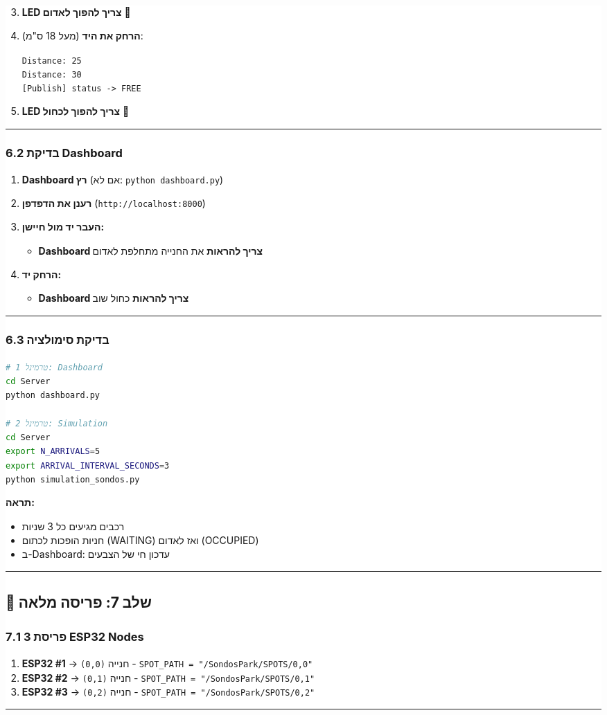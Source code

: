 3. **LED צריך להפוך לאדום** 🔴

4. **הרחק את היד** (מעל 18 ס"מ):
   ```
   Distance: 25
   Distance: 30
   [Publish] status -> FREE
   ```

5. **LED צריך להפוך לכחול** 🔵

---

### 6.2 בדיקת Dashboard

1. **Dashboard רץ** (אם לא: `python dashboard.py`)

2. **רענן את הדפדפן** (`http://localhost:8000`)

3. **העבר יד מול חיישן:**
   - **Dashboard צריך להראות** את החנייה מתחלפת לאדום

4. **הרחק יד:**
   - **Dashboard צריך להראות** כחול שוב

---

### 6.3 בדיקת סימולציה

```bash
# טרמינל 1: Dashboard
cd Server
python dashboard.py

# טרמינל 2: Simulation
cd Server
export N_ARRIVALS=5
export ARRIVAL_INTERVAL_SECONDS=3
python simulation_sondos.py
```

**תראה:**
- רכבים מגיעים כל 3 שניות
- חניות הופכות לכתום (WAITING) ואז לאדום (OCCUPIED)
- ב-Dashboard: עדכון חי של הצבעים

---

## 🎉 שלב 7: פריסה מלאה

### 7.1 פריסת 3 ESP32 Nodes

1. **ESP32 #1** → חנייה `(0,0)` - `SPOT_PATH = "/SondosPark/SPOTS/0,0"`
2. **ESP32 #2** → חנייה `(0,1)` - `SPOT_PATH = "/SondosPark/SPOTS/0,1"`
3. **ESP32 #3** → חנייה `(0,2)` - `SPOT_PATH = "/SondosPark/SPOTS/0,2"`

---